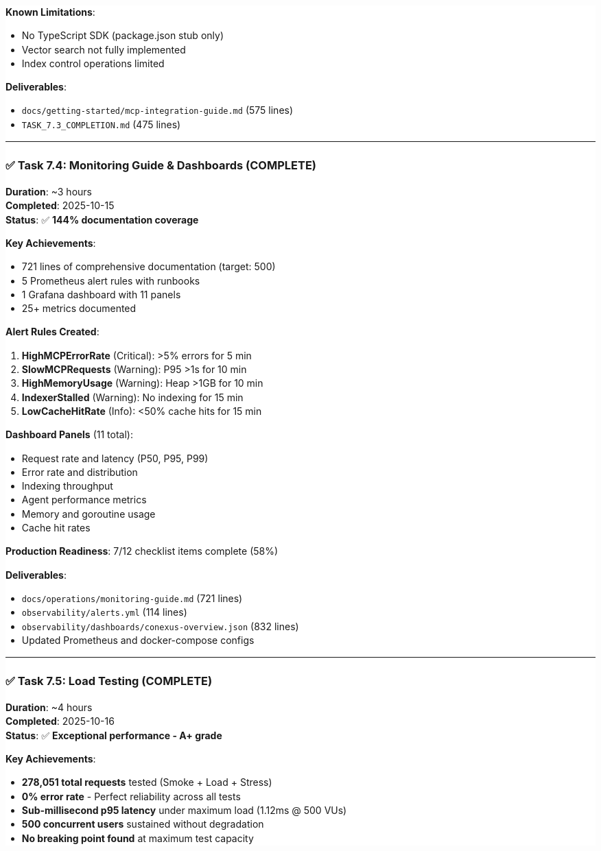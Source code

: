 **Known Limitations**:
- No TypeScript SDK (package.json stub only)
- Vector search not fully implemented
- Index control operations limited

**Deliverables**:
- `docs/getting-started/mcp-integration-guide.md` (575 lines)
- `TASK_7.3_COMPLETION.md` (475 lines)

---

### ✅ Task 7.4: Monitoring Guide & Dashboards (COMPLETE)
**Duration**: ~3 hours  
**Completed**: 2025-10-15  
**Status**: ✅ **144% documentation coverage**

**Key Achievements**:
- 721 lines of comprehensive documentation (target: 500)
- 5 Prometheus alert rules with runbooks
- 1 Grafana dashboard with 11 panels
- 25+ metrics documented

**Alert Rules Created**:
1. **HighMCPErrorRate** (Critical): >5% errors for 5 min
2. **SlowMCPRequests** (Warning): P95 >1s for 10 min
3. **HighMemoryUsage** (Warning): Heap >1GB for 10 min
4. **IndexerStalled** (Warning): No indexing for 15 min
5. **LowCacheHitRate** (Info): <50% cache hits for 15 min

**Dashboard Panels** (11 total):
- Request rate and latency (P50, P95, P99)
- Error rate and distribution
- Indexing throughput
- Agent performance metrics
- Memory and goroutine usage
- Cache hit rates

**Production Readiness**: 7/12 checklist items complete (58%)

**Deliverables**:
- `docs/operations/monitoring-guide.md` (721 lines)
- `observability/alerts.yml` (114 lines)
- `observability/dashboards/conexus-overview.json` (832 lines)
- Updated Prometheus and docker-compose configs

---

### ✅ Task 7.5: Load Testing (COMPLETE)
**Duration**: ~4 hours  
**Completed**: 2025-10-16  
**Status**: ✅ **Exceptional performance - A+ grade**

**Key Achievements**:
- **278,051 total requests** tested (Smoke + Load + Stress)
- **0% error rate** - Perfect reliability across all tests
- **Sub-millisecond p95 latency** under maximum load (1.12ms @ 500 VUs)
- **500 concurrent users** sustained without degradation
- **No breaking point found** at maximum test capacity

